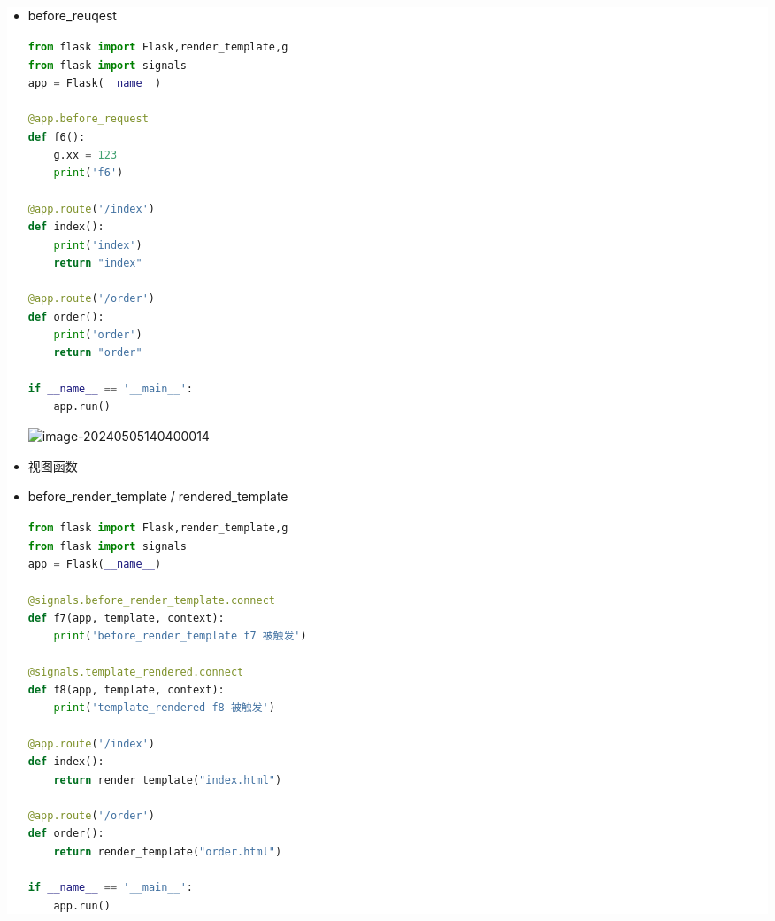 - before_reuqest

  ```python
  from flask import Flask,render_template,g
  from flask import signals
  app = Flask(__name__)
  
  @app.before_request
  def f6():
      g.xx = 123
      print('f6')
  
  @app.route('/index')
  def index():
      print('index')
      return "index"
  
  @app.route('/order')
  def order():
      print('order')
      return "order"
  
  if __name__ == '__main__':
      app.run()
  ```

  ![image-20240505140400014](https://cdn.jsdelivr.net/gh/Killer-89757/PicBed/images/2024%2F05%2Fimage-20240505140400014-dc2c13.png)

- 视图函数

- before_render_template / rendered_template

  ```python
  from flask import Flask,render_template,g
  from flask import signals
  app = Flask(__name__)
  
  @signals.before_render_template.connect
  def f7(app, template, context):
      print('before_render_template f7 被触发')
  
  @signals.template_rendered.connect
  def f8(app, template, context):
      print('template_rendered f8 被触发')
  
  @app.route('/index')
  def index():
      return render_template("index.html")
  
  @app.route('/order')
  def order():
      return render_template("order.html")
  
  if __name__ == '__main__':
      app.run()
  ```
